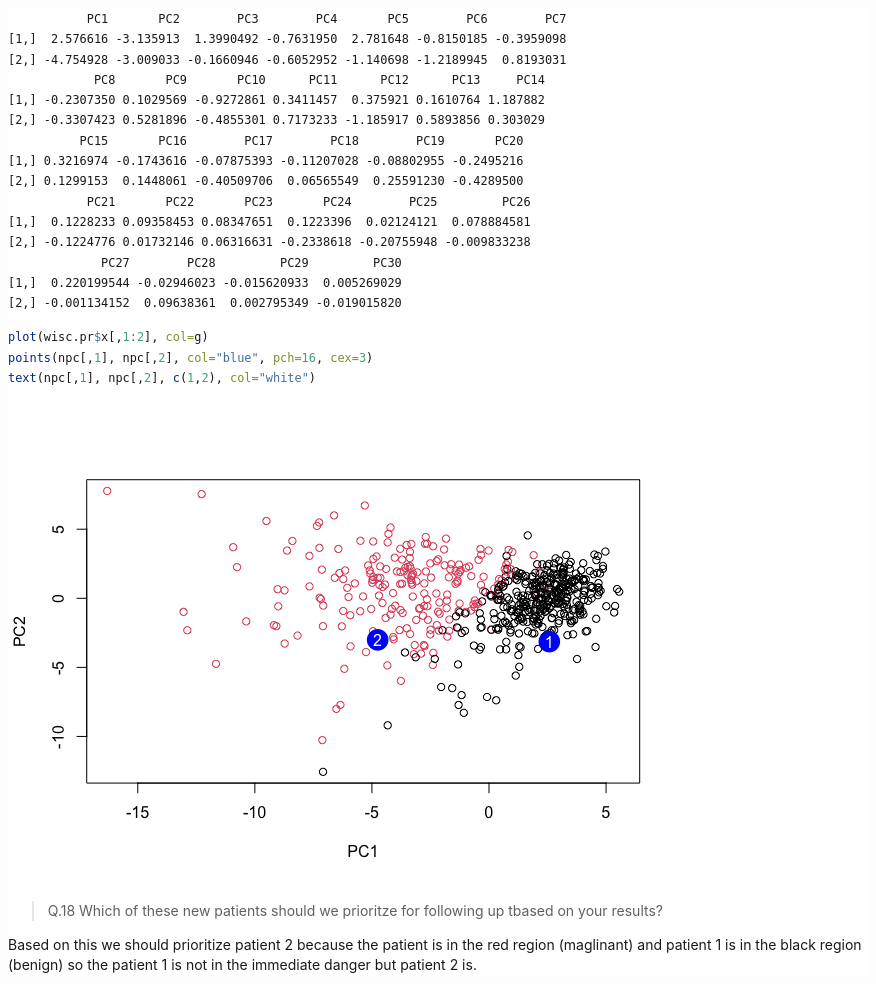                PC1       PC2        PC3        PC4       PC5        PC6        PC7
    [1,]  2.576616 -3.135913  1.3990492 -0.7631950  2.781648 -0.8150185 -0.3959098
    [2,] -4.754928 -3.009033 -0.1660946 -0.6052952 -1.140698 -1.2189945  0.8193031
                PC8       PC9       PC10      PC11      PC12      PC13     PC14
    [1,] -0.2307350 0.1029569 -0.9272861 0.3411457  0.375921 0.1610764 1.187882
    [2,] -0.3307423 0.5281896 -0.4855301 0.7173233 -1.185917 0.5893856 0.303029
              PC15       PC16        PC17        PC18        PC19       PC20
    [1,] 0.3216974 -0.1743616 -0.07875393 -0.11207028 -0.08802955 -0.2495216
    [2,] 0.1299153  0.1448061 -0.40509706  0.06565549  0.25591230 -0.4289500
               PC21       PC22       PC23       PC24        PC25         PC26
    [1,]  0.1228233 0.09358453 0.08347651  0.1223396  0.02124121  0.078884581
    [2,] -0.1224776 0.01732146 0.06316631 -0.2338618 -0.20755948 -0.009833238
                 PC27        PC28         PC29         PC30
    [1,]  0.220199544 -0.02946023 -0.015620933  0.005269029
    [2,] -0.001134152  0.09638361  0.002795349 -0.019015820

``` r
plot(wisc.pr$x[,1:2], col=g)
points(npc[,1], npc[,2], col="blue", pch=16, cex=3)
text(npc[,1], npc[,2], c(1,2), col="white")
```

![](class08_files/figure-commonmark/unnamed-chunk-38-1.png)

> Q.18 Which of these new patients should we prioritze for following up
> tbased on your results?

Based on this we should prioritize patient 2 because the patient is in
the red region (maglinant) and patient 1 is in the black region (benign)
so the patient 1 is not in the immediate danger but patient 2 is.
